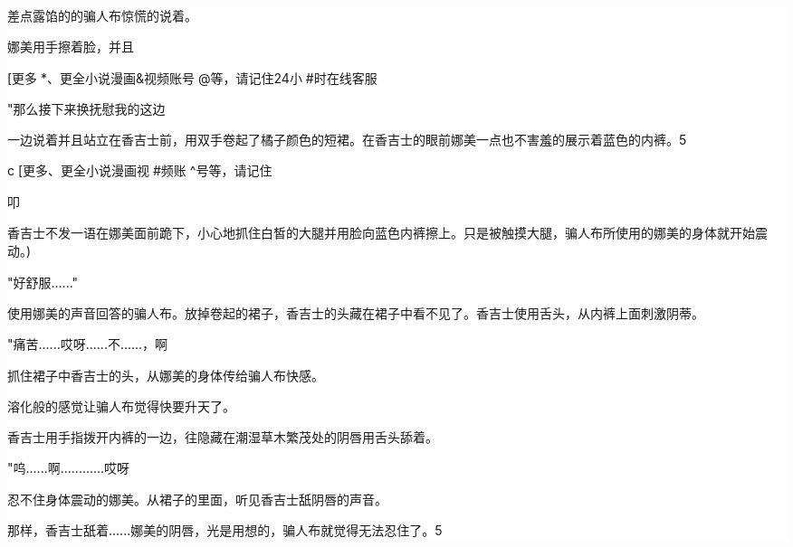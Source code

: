 差点露馅的的骗人布惊慌的说着。



娜美用手擦着脸，并且



 [更多 *、更全小说漫画&视频账号 @等，请记住24小 #时在线客服



"那么接下来换抚慰我的这边



一边说着并且站立在香吉士前，用双手卷起了橘子颜色的短裙。在香吉士的眼前娜美一点也不害羞的展示着蓝色的内裤。5





c [更多、更全小说漫画视 #频账 ^号等，请记住



叩





香吉士不发一语在娜美面前跪下，小心地抓住白皙的大腿并用脸向蓝色内裤擦上。只是被触摸大腿，骗人布所使用的娜美的身体就开始震动。)





"好舒服......"





使用娜美的声音回答的骗人布。放掉卷起的裙子，香吉士的头藏在裙子中看不见了。香吉士使用舌头，从内裤上面刺激阴蒂。



"痛苦......哎呀......不......，啊





抓住裙子中香吉士的头，从娜美的身体传给骗人布快感。



溶化般的感觉让骗人布觉得快要升天了。



香吉士用手指拨开内裤的一边，往隐藏在潮湿草木繁茂处的阴唇用舌头舔着。



"呜......啊............哎呀



忍不住身体震动的娜美。从裙子的里面，听见香吉士舐阴唇的声音。



那样，香吉士舐着......娜美的阴唇，光是用想的，骗人布就觉得无法忍住了。5



